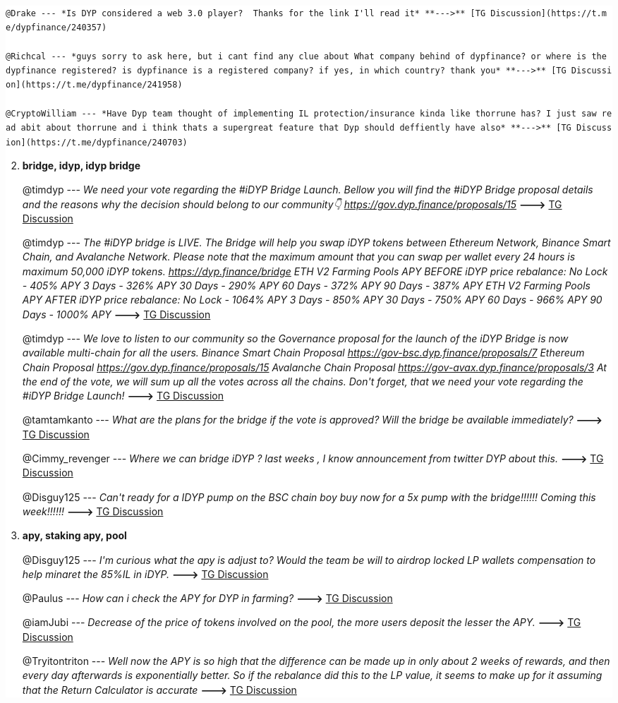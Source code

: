     @Drake --- *Is DYP considered a web 3.0 player?  Thanks for the link I'll read it* **--->** [TG Discussion](https://t.me/dypfinance/240357)

    @Richcal --- *guys sorry to ask here, but i cant find any clue about What company behind of dypfinance? or where is the dypfinance registered? is dypfinance is a registered company? if yes, in which country? thank you* **--->** [TG Discussion](https://t.me/dypfinance/241958)

    @CryptoWilliam --- *Have Dyp team thought of implementing IL protection/insurance kinda like thorrune has? I just saw read abit about thorrune and i think thats a supergreat feature that Dyp should deffiently have also* **--->** [TG Discussion](https://t.me/dypfinance/240703)

2. **bridge, idyp, idyp bridge**

    @timdyp --- *We need your vote regarding the #iDYP Bridge Launch. Bellow you will find the #iDYP Bridge proposal details and the reasons why the decision should belong to our community👇 https://gov.dyp.finance/proposals/15* **--->** [TG Discussion](https://t.me/dypfinance/238836)

    @timdyp --- *The #iDYP bridge is LIVE. The Bridge will help you swap iDYP tokens between Ethereum Network, Binance Smart Chain, and Avalanche Network. Please note that the maximum amount that you can swap per wallet every 24 hours is maximum 50,000 iDYP tokens. https://dyp.finance/bridge   ETH V2 Farming Pools APY BEFORE iDYP price rebalance:  No Lock - 405% APY  3 Days - 326% APY 30 Days - 290% APY 60 Days - 372% APY 90 Days - 387% APY  ETH V2 Farming Pools APY AFTER iDYP price rebalance:  No Lock - 1064% APY  3 Days - 850% APY 30 Days - 750% APY 60 Days - 966% APY 90 Days - 1000% APY* **--->** [TG Discussion](https://t.me/dypfinance/241563)

    @timdyp --- *We love to listen to our community so the Governance proposal for the launch of the iDYP Bridge is now available multi-chain for all the users.  Binance Smart Chain Proposal https://gov-bsc.dyp.finance/proposals/7  Ethereum Chain Proposal https://gov.dyp.finance/proposals/15  Avalanche Chain Proposal https://gov-avax.dyp.finance/proposals/3  At the end of the vote, we will sum up all the votes across all the chains. Don't forget, that we need your vote regarding the #iDYP Bridge Launch!* **--->** [TG Discussion](https://t.me/dypfinance/238889)

    @tamtamkanto --- *What are the plans for the bridge if the vote is approved? Will the bridge be available immediately?* **--->** [TG Discussion](https://t.me/dypfinance/238881)

    @Cimmy_revenger --- *Where we can bridge iDYP ? last weeks , I know announcement from twitter DYP about this.* **--->** [TG Discussion](https://t.me/dypfinance/240680)

    @Disguy125 --- *Can't ready for a IDYP pump on the BSC chain boy buy now for a 5x pump with the bridge!!!!!! Coming this week!!!!!!* **--->** [TG Discussion](https://t.me/dypfinance/238355)

3. **apy, staking apy, pool**

    @Disguy125 --- *I'm curious what the apy is adjust to?   Would the team be will to airdrop locked LP wallets compensation to help minaret the 85%IL in iDYP.* **--->** [TG Discussion](https://t.me/dypfinance/239123)

    @Paulus --- *How can i check the APY for DYP in farming?* **--->** [TG Discussion](https://t.me/dypfinance/239687)

    @iamJubi --- *Decrease of the price of tokens involved on the pool, the more users deposit the lesser the APY.* **--->** [TG Discussion](https://t.me/dypfinance/242151)

    @Tryitontriton --- *Well now the APY is so high that the difference can be made up in only about 2 weeks of rewards, and then every day afterwards is exponentially better. So if the rebalance did this to the LP value, it seems to make up for it assuming that the Return Calculator is accurate* **--->** [TG Discussion](https://t.me/dypfinance/241571)
